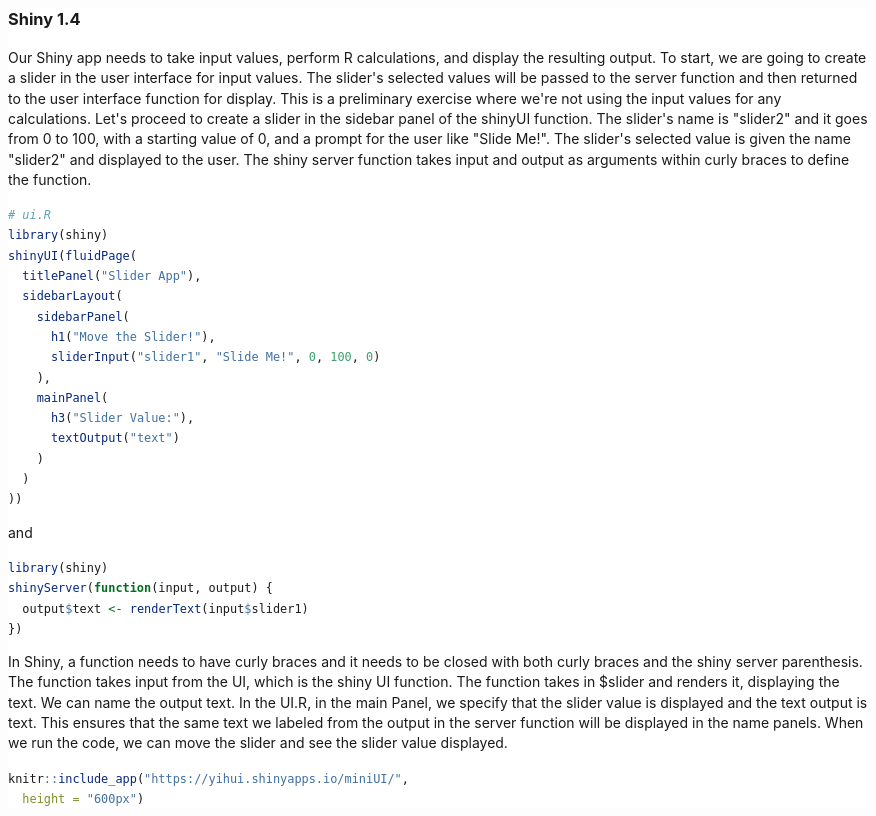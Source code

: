 ### Shiny 1.4

Our Shiny app needs to take input values, perform R calculations, and display the resulting output. To start, we are going to create a slider in the user interface for input values. The slider's selected values will be passed to the server function and then returned to the user interface function for display. This is a preliminary exercise where we're not using the input values for any calculations. Let's proceed to create a slider in the sidebar panel of the shinyUI function. The slider's name is "slider2" and it goes from 0 to 100, with a starting value of 0, and a prompt for the user like "Slide Me!". The slider's selected value is given the name "slider2" and displayed to the user. The shiny server function takes input and output as arguments within curly braces to define the function.


```r
# ui.R
library(shiny)
shinyUI(fluidPage(
  titlePanel("Slider App"),
  sidebarLayout(
    sidebarPanel(
      h1("Move the Slider!"),
      sliderInput("slider1", "Slide Me!", 0, 100, 0)
    ),
    mainPanel(
      h3("Slider Value:"),
      textOutput("text")
    )
  )
))
```

and


```r
library(shiny)
shinyServer(function(input, output) {
  output$text <- renderText(input$slider1)
})
```

In Shiny, a function needs to have curly braces and it needs to be closed with both curly braces and the shiny server parenthesis. The function takes input from the UI, which is the shiny UI function. The function takes in \$slider and renders it, displaying the text. We can name the output text. In the UI.R, in the main Panel, we specify that the slider value is displayed and the text output is text. This ensures that the same text we labeled from the output in the server function will be displayed in the name panels. When we run the code, we can move the slider and see the slider value displayed.


```r
knitr::include_app("https://yihui.shinyapps.io/miniUI/",
  height = "600px")
```

<iframe src="https://yihui.shinyapps.io/miniUI/?showcase=0" width="672" height="600px"></iframe>
